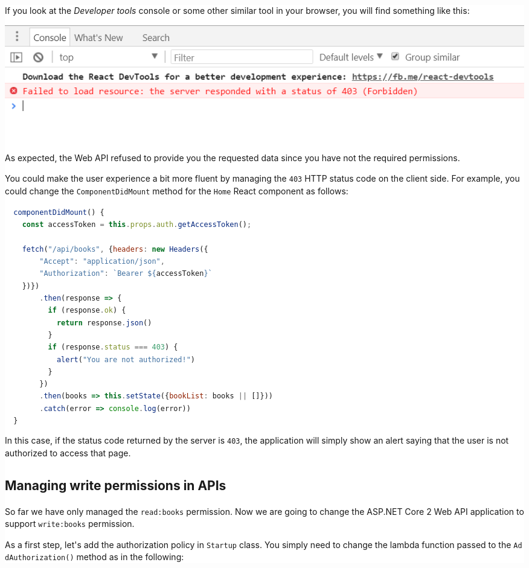 If you look at the *Developer tools* console or some other similar tool in your browser, you will find something like this:

![./xxx-image/forbidden-dev-tools.png](./xxx-images/forbidden-dev-tools.png)

As expected, the Web API refused to provide you the requested data since you have not the required permissions.

You could make the user experience a bit more fluent by managing the `403` HTTP status code on the client side. For example, you could change the `ComponentDidMount` method for the `Home` React component as follows:

```javascript
  componentDidMount() {
    const accessToken = this.props.auth.getAccessToken();
    
    fetch("/api/books", {headers: new Headers({
        "Accept": "application/json",
        "Authorization": `Bearer ${accessToken}`
    })})
        .then(response => {
          if (response.ok) {
            return response.json()
          }
          if (response.status === 403) {
            alert("You are not authorized!")
          }          
        })
        .then(books => this.setState({bookList: books || []}))
        .catch(error => console.log(error))
  }
```

In this case, if the status code returned by the server is `403`, the application will simply show an alert saying that the user is not authorized to access that page.

## Managing write permissions in APIs

So far we have only managed the `read:books` permission. Now we are going to change the ASP.NET Core 2 Web API application to support `write:books` permission.

As a first step, let's add the authorization policy in `Startup` class. You simply need to change the lambda function passed to the  `AddAuthorization()` method as in the following:
